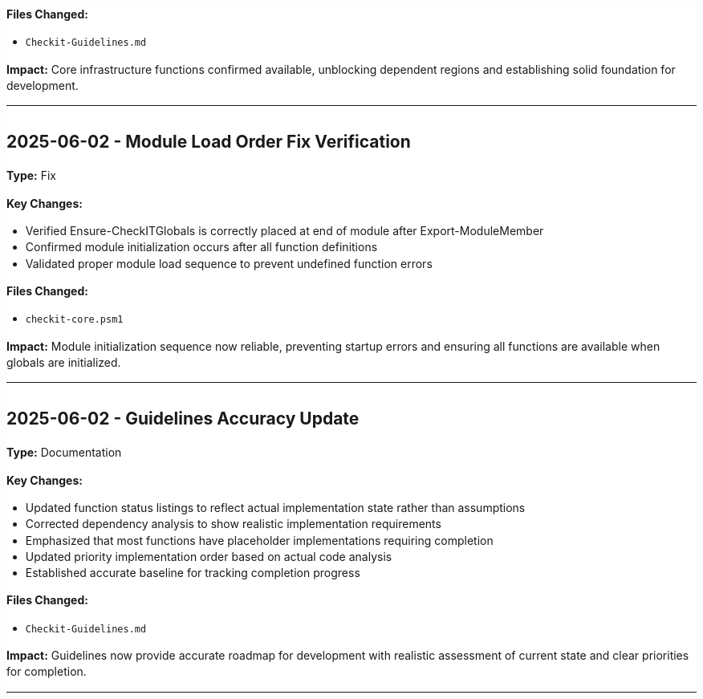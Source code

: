 **Files Changed:**

- `Checkit-Guidelines.md`

**Impact:** Core infrastructure functions confirmed available, unblocking dependent regions and establishing solid foundation for development.

---

## 2025-06-02 - Module Load Order Fix Verification

**Type:** Fix

**Key Changes:**

- Verified Ensure-CheckITGlobals is correctly placed at end of module after Export-ModuleMember
- Confirmed module initialization occurs after all function definitions
- Validated proper module load sequence to prevent undefined function errors

**Files Changed:**

- `checkit-core.psm1`

**Impact:** Module initialization sequence now reliable, preventing startup errors and ensuring all functions are available when globals are initialized.

---

## 2025-06-02 - Guidelines Accuracy Update

**Type:** Documentation

**Key Changes:**

- Updated function status listings to reflect actual implementation state rather than assumptions
- Corrected dependency analysis to show realistic implementation requirements
- Emphasized that most functions have placeholder implementations requiring completion
- Updated priority implementation order based on actual code analysis
- Established accurate baseline for tracking completion progress

**Files Changed:**

- `Checkit-Guidelines.md`

**Impact:** Guidelines now provide accurate roadmap for development with realistic assessment of current state and clear priorities for completion.

---
